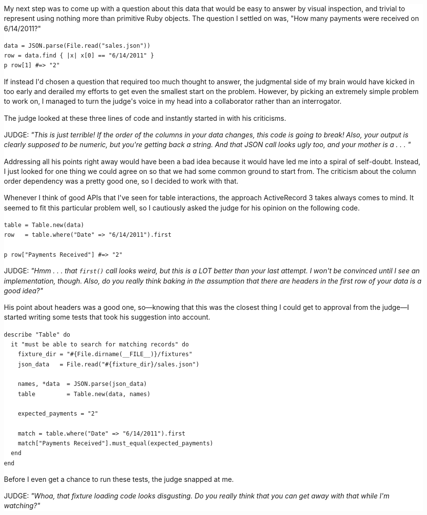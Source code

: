 My next step was to come up with a question about this data that would be easy to answer by visual inspection, and trivial to represent using nothing more than primitive Ruby objects. The question I settled on was, "How many payments were received on 6/14/2011?"

    data = JSON.parse(File.read("sales.json"))
    row = data.find { |x| x[0] == "6/14/2011" }
    p row[1] #=> "2"

If instead I'd chosen a question that required too much thought to answer, the judgmental side of my brain would have kicked in too early and derailed my efforts to get even the smallest start on the problem. However, by picking an extremely simple problem to work on, I managed to turn the judge's voice in my head into a collaborator rather than an interrogator.

The judge looked at these three lines of code and instantly started in with his criticisms.

JUDGE: _"This is just terrible! If the order of the columns in your data changes, this code is going to break! Also, your output is clearly supposed to be numeric, but you're getting back a string. And that JSON call looks ugly too, and your mother is a . . . "_

Addressing all his points right away would have been a bad idea because it would have led me into a spiral of self-doubt. Instead, I just looked for one thing we could agree on so that we had some common ground to start from. The criticism about the column order dependency was a pretty good one, so I decided to work with that.

Whenever I think of good APIs that I've seen for table interactions, the approach ActiveRecord 3 takes always comes to mind. It seemed to fit this particular problem well, so I cautiously asked the judge for his opinion on the following code.

    table = Table.new(data)
    row   = table.where("Date" => "6/14/2011").first

    p row["Payments Received"] #=> "2"

JUDGE: _"Hmm . . . that `first()` call looks weird, but this is a LOT better than your last attempt. I won't be convinced until I see an implementation, though. Also, do you really think baking in the assumption that there are headers in the first row of your data is a good idea?"_

His point about headers was a good one, so—knowing that this was the closest thing I could get to approval from the judge—I started writing some tests that took his suggestion into account.

    describe "Table" do
      it "must be able to search for matching records" do
        fixture_dir = "#{File.dirname(__FILE__)}/fixtures"
        json_data   = File.read("#{fixture_dir}/sales.json")
        
        names, *data  = JSON.parse(json_data)
        table         = Table.new(data, names)

        expected_payments = "2"
        
        match = table.where("Date" => "6/14/2011").first
        match["Payments Received"].must_equal(expected_payments)
      end
    end

Before I even get a chance to run these tests, the judge snapped at me.

JUDGE: _"Whoa, that fixture loading code looks disgusting. Do you really think that you can get away with that while I'm watching?"_
